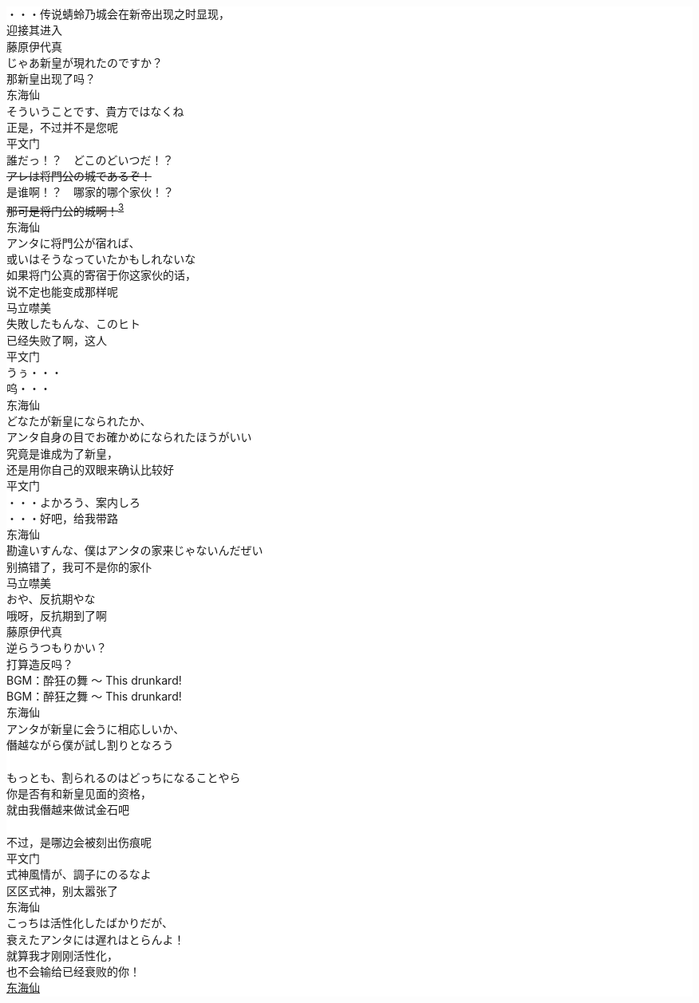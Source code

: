 <td class="tt-zh" lang="zh"><div class="poem">・・・传说蜻蛉乃城会在新帝出现之时显现，<br>迎接其进入</div></td></tr><tr class="tt-content" id="Stage_3-32" data-pos="&#91;&quot;Stage 3&quot;,32&#93;"><td id="藤原伊代真" class="tt-char" lang="zh"><div class="poem">藤原伊代真</div></td><td class="tt-ja" lang="ja"><div class="poem">じゃあ新皇が現れたのですか？</div></td><td class="tt-zh" lang="zh"><div class="poem">那新皇出现了吗？</div></td></tr><tr class="tt-content" id="Stage_3-33" data-pos="&#91;&quot;Stage 3&quot;,33&#93;"><td id="东海仙" class="tt-char" lang="zh"><div class="poem">东海仙</div></td><td class="tt-ja" lang="ja"><div class="poem">そういうことです、貴方ではなくね</div></td><td class="tt-zh" lang="zh"><div class="poem">正是，不过并不是您呢</div></td></tr><tr class="tt-content" id="Stage_3-34" data-pos="&#91;&quot;Stage 3&quot;,34&#93;"><td id="平文门" class="tt-char" lang="zh"><div class="poem">平文门</div></td><td class="tt-ja" lang="ja"><div class="poem">誰だっ！？　どこのどいつだ！？<br><s>アレは将門公の城であるぞ！</s></div></td><td class="tt-zh" lang="zh"><div class="poem">是谁啊！？　哪家的哪个家伙！？<br><s>那可是将门公的城啊！</s><sup id="cite_ref-3" class="reference"><a href="#cite_note-3">3</a></sup></div></td></tr><tr class="tt-content" id="Stage_3-35" data-pos="&#91;&quot;Stage 3&quot;,35&#93;"><td id="东海仙" class="tt-char" lang="zh"><div class="poem">东海仙</div></td><td class="tt-ja" lang="ja"><div class="poem">アンタに将門公が宿れば、<br>或いはそうなっていたかもしれないな</div></td><td class="tt-zh" lang="zh"><div class="poem">如果将门公真的寄宿于你这家伙的话，<br>说不定也能变成那样呢</div></td></tr><tr class="tt-content" id="Stage_3-36" data-pos="&#91;&quot;Stage 3&quot;,36&#93;"><td id="马立噤美" class="tt-char" lang="zh"><div class="poem">马立噤美</div></td><td class="tt-ja" lang="ja"><div class="poem">失敗したもんな、このヒト</div></td><td class="tt-zh" lang="zh"><div class="poem">已经失败了啊，这人</div></td></tr><tr class="tt-content" id="Stage_3-37" data-pos="&#91;&quot;Stage 3&quot;,37&#93;"><td id="平文门" class="tt-char" lang="zh"><div class="poem">平文门</div></td><td class="tt-ja" lang="ja"><div class="poem">うぅ・・・</div></td><td class="tt-zh" lang="zh"><div class="poem">呜・・・</div></td></tr><tr class="tt-content" id="Stage_3-38" data-pos="&#91;&quot;Stage 3&quot;,38&#93;"><td id="东海仙" class="tt-char" lang="zh"><div class="poem">东海仙</div></td><td class="tt-ja" lang="ja"><div class="poem">どなたが新皇になられたか、<br>アンタ自身の目でお確かめになられたほうがいい</div></td><td class="tt-zh" lang="zh"><div class="poem">究竟是谁成为了新皇，<br>还是用你自己的双眼来确认比较好</div></td></tr><tr class="tt-content" id="Stage_3-39" data-pos="&#91;&quot;Stage 3&quot;,39&#93;"><td id="平文门" class="tt-char" lang="zh"><div class="poem">平文门</div></td><td class="tt-ja" lang="ja"><div class="poem">・・・よかろう、案内しろ</div></td><td class="tt-zh" lang="zh"><div class="poem">・・・好吧，给我带路</div></td></tr><tr class="tt-content" id="Stage_3-40" data-pos="&#91;&quot;Stage 3&quot;,40&#93;"><td id="东海仙" class="tt-char" lang="zh"><div class="poem">东海仙</div></td><td class="tt-ja" lang="ja"><div class="poem">勘違いすんな、僕はアンタの家来じゃないんだぜい</div></td><td class="tt-zh" lang="zh"><div class="poem">别搞错了，我可不是你的家仆</div></td></tr><tr class="tt-content" id="Stage_3-41" data-pos="&#91;&quot;Stage 3&quot;,41&#93;"><td id="马立噤美" class="tt-char" lang="zh"><div class="poem">马立噤美</div></td><td class="tt-ja" lang="ja"><div class="poem">おや、反抗期やな</div></td><td class="tt-zh" lang="zh"><div class="poem">哦呀，反抗期到了啊</div></td></tr><tr class="tt-content" id="Stage_3-42" data-pos="&#91;&quot;Stage 3&quot;,42&#93;"><td id="藤原伊代真" class="tt-char" lang="zh"><div class="poem">藤原伊代真</div></td><td class="tt-ja" lang="ja"><div class="poem">逆らうつもりかい？</div></td><td class="tt-zh" lang="zh"><div class="poem">打算造反吗？</div></td></tr><tr class="tt-header" id="Stage_3-43" data-pos="&#91;&quot;Stage 3&quot;,43&#93;"><td id="" class="tt-h" lang="zh"><div class="poem"></div></td><td class="tt-ja" lang="ja"><div class="poem">BGM：酔狂の舞 ～ This drunkard!</div></td><td class="tt-zh" lang="zh"><div class="poem">BGM：醉狂之舞 ～ This drunkard!</div></td></tr><tr class="tt-content" id="Stage_3-44" data-pos="&#91;&quot;Stage 3&quot;,44&#93;"><td id="东海仙" class="tt-char" lang="zh"><div class="poem">东海仙</div></td><td class="tt-ja" lang="ja"><div class="poem">アンタが新皇に会うに相応しいか、<br>僭越ながら僕が試し割りとなろう<br><br>もっとも、割られるのはどっちになることやら</div></td><td class="tt-zh" lang="zh"><div class="poem">你是否有和新皇见面的资格，<br>就由我僭越来做试金石吧<br><br>不过，是哪边会被刻出伤痕呢</div></td></tr><tr class="tt-content" id="Stage_3-45" data-pos="&#91;&quot;Stage 3&quot;,45&#93;"><td id="平文门" class="tt-char" lang="zh"><div class="poem">平文门</div></td><td class="tt-ja" lang="ja"><div class="poem">式神風情が、調子にのるなよ</div></td><td class="tt-zh" lang="zh"><div class="poem">区区式神，别太嚣张了</div></td></tr><tr class="tt-content" id="Stage_3-46" data-pos="&#91;&quot;Stage 3&quot;,46&#93;"><td id="东海仙" class="tt-char" lang="zh"><div class="poem">东海仙</div></td><td class="tt-ja" lang="ja"><div class="poem">こっちは活性化したばかりだが、<br>衰えたアンタには遅れはとらんよ！</div></td><td class="tt-zh" lang="zh"><div class="poem">就算我才刚刚活性化，<br>也不会输给已经衰败的你！</div></td></tr><tr class="tt-status-header" id="Stage_3-47" data-pos="&#91;&quot;Stage 3&quot;,47&#93;"><td class="tt-s" lang="zh"><div class="poem"></div></td><td colspan="2" class="tt-status" lang="zh"><div class="poem"><a href="./东海仙.md" title="东海仙">东海仙</a>